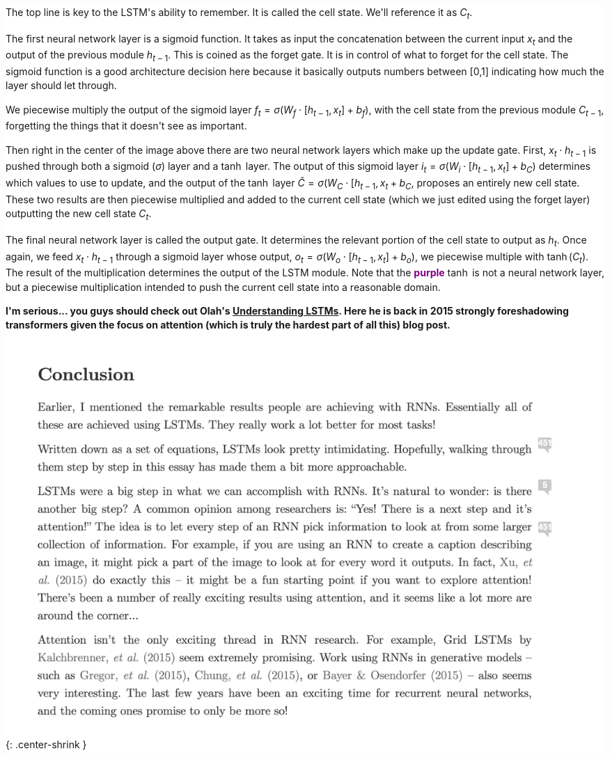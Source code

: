 The top line is key to the LSTM's ability to remember. It is called the cell state. We'll reference it as $C_t$.

The first neural network layer is a sigmoid function. It takes as input the concatenation between the current input $x_t$ and the output of the previous module $h_{t-1}$. This is coined as the forget gate. It is in control of what to forget for the cell state. The sigmoid function is a good architecture decision here because it basically outputs numbers between [0,1] indicating how much the layer should let through.

We piecewise multiply the output of the sigmoid layer $f_t = \sigma(W_f \cdot [h_{t-1}, x_t] + b_f)$, with the cell state from the previous module $C_{t-1}$, forgetting the things that it doesn't see as important.

Then right in the center of the image above there are two neural network layers which make up the update gate. First, $x_t \cdot h_{t-1}$ is pushed through both a sigmoid ($\sigma$) layer and a $\tanh$ layer. The output of this sigmoid layer $i_t = \sigma (W_i \cdot [h_{t-1}, x_t] + b_C)$ determines which values to use to update, and the output of the $\tanh$ layer $\hat{C} = \sigma (W_C \cdot [h_{t-1}, x_{t} + b_C$, proposes an entirely new cell state. These two results are then piecewise multiplied and added to the current cell state (which we just edited using the forget layer) outputting the new cell state $C_t$.

The final neural network layer is called the output gate. It determines the relevant portion of the cell state to output as $h_t$. Once again, we feed $x_t \cdot h_{t-1}$ through a sigmoid layer whose output, $o_t = \sigma (W_o \cdot [h_{t-1}, x_t] + b_o)$, we piecewise multiple with $\tanh(C_t)$. The result of the multiplication determines the output of the LSTM module. Note that the <span style="color:purple">**purple**</span> $\tanh$ is not a neural network layer, but a piecewise multiplication intended to push the current cell state into a reasonable domain.

<div class="markdown-alert markdown-alert-note">
<p><b>I'm serious... you guys should check out Olah's <a href="https://colah.github.io/posts/2015-08-Understanding-LSTMs/">Understanding LSTMs</a>. Here he is back in 2015 strongly foreshadowing transformers given the focus on attention (which is truly the hardest part of all this) blog post.</b></p>
</div>

![olah-attention](/images/generative-handwriting/olah-attention.png){: .center-shrink }


[^1]: https://www.asimovinstitute.org/neural-network-zoo/
[^2]: https://www.researchgate.net/publication/336440220/figure/fig3/AS:839177277042688@1577086862947/A-illustration-of-neural-networks-NNs-a-a-basic-NN-is-composed-of-the-input-output.jpg
[^3]: https://colah.github.io/posts/2015-08-Understanding-LSTMs/
[^4]: https://miro.medium.com/v2/resize:fit:996/1*kJYirC6ewCqX1M6UiXmLHQ.gif
[^5]: https://arxiv.org/abs/1308.0850
[^6]: https://towardsdatascience.com/wp-content/uploads/2024/05/1UKuoYsGWis22cOV7KpLjVg.png
[comment]: <> (Bibliography)
[code]: https://github.com/johnlarkin1/sudoku-solver
[swat]: http://www.swarthmore.edu/
[tom]: https://www.linkedin.com/in/tom-wilmots-030781a6/
[lse]: http://www.lse.ac.uk/
[mz]: https://mzucker.github.io/
[ag]: https://en.wikipedia.org/wiki/Alex_Graves_(computer_scientist)
[paper]: https://arxiv.org/abs/1308.0850
[gravesToronto]: https://www.cs.toronto.edu/~graves/
[dha]: https://www.linkedin.com/in/david-ha-168a012/
[arxiv]: https://arxiv.org/
[toc]: https://www.cs.swarthmore.edu/~fontes/cs46/17s/index.php
[lila]: https://www.cs.swarthmore.edu/~fontes/
[turingmachines]: https://en.wikipedia.org/wiki/Turing_machine
[ntm]: https://arxiv.org/abs/1410.5401
[tf]: https://www.tensorflow.org/
[virtualenvironments]: http://python-guide-pt-br.readthedocs.io/en/latest/dev/virtualenvs/
[otoro]: http://blog.otoro.net/
[backprop]: https://en.wikipedia.org/wiki/Backpropagation
[tensorboard]: https://www.tensorflow.org/get_started/summaries_and_tensorboard
[e90]: https://www.swarthmore.edu/engineering/e90-senior-design-project
[twjlpaper]: {{ site.baseurl }}/pdfs/Handwriting-Synthesis-E90.pdf
[tensorflow]: https://www.tensorflow.org/
[keras]: https://keras.io/
[pytorch]: https://pytorch.org/
[hyperparameters]: https://en.wikipedia.org/wiki/Hyperparameter_(machine_learning)
[rnn]: https://en.wikipedia.org/wiki/Recurrent_neural_network
[fnn]: https://en.wikipedia.org/wiki/Feedforward_neural_network
[lstm]: https://en.wikipedia.org/wiki/Long_short-term_memory